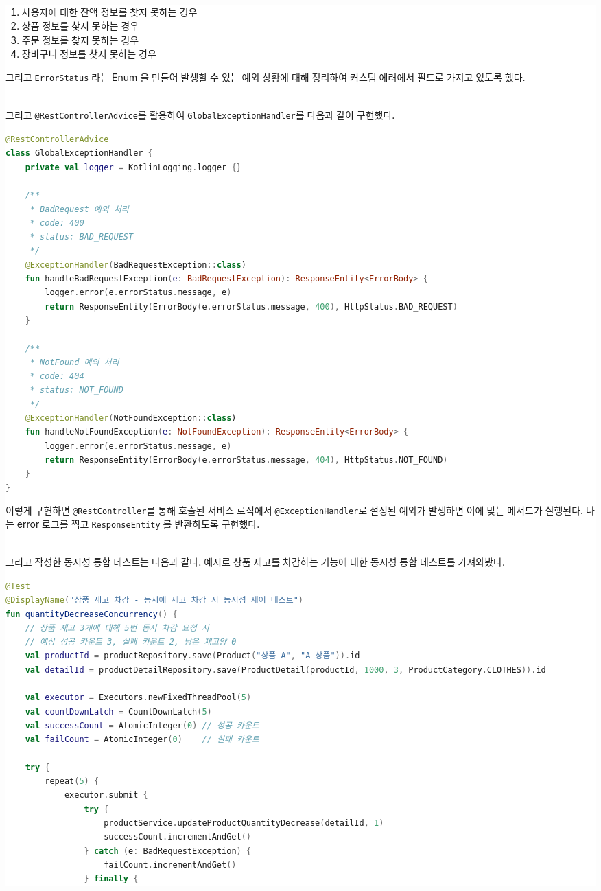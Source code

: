 1. 사용자에 대한 잔액 정보를 찾지 못하는 경우
2. 상품 정보를 찾지 못하는 경우
3. 주문 정보를 찾지 못하는 경우
4. 장바구니 정보를 찾지 못하는 경우

그리고 `ErrorStatus` 라는 Enum 을 만들어 발생할 수 있는 예외 상황에 대해 정리하여 커스텀 에러에서 필드로 가지고 있도록 했다. <br/><br/>

그리고 `@RestControllerAdvice`를 활용하여 `GlobalExceptionHandler`를 다음과 같이 구현했다. <br/>

```kotlin
@RestControllerAdvice
class GlobalExceptionHandler {
    private val logger = KotlinLogging.logger {}

    /**
     * BadRequest 예외 처리
     * code: 400
     * status: BAD_REQUEST
     */
    @ExceptionHandler(BadRequestException::class)
    fun handleBadRequestException(e: BadRequestException): ResponseEntity<ErrorBody> {
        logger.error(e.errorStatus.message, e)
        return ResponseEntity(ErrorBody(e.errorStatus.message, 400), HttpStatus.BAD_REQUEST)
    }

    /**
     * NotFound 예외 처리
     * code: 404
     * status: NOT_FOUND
     */
    @ExceptionHandler(NotFoundException::class)
    fun handleNotFoundException(e: NotFoundException): ResponseEntity<ErrorBody> {
        logger.error(e.errorStatus.message, e)
        return ResponseEntity(ErrorBody(e.errorStatus.message, 404), HttpStatus.NOT_FOUND)
    }
}
```

이렇게 구현하면 `@RestController`를 통해 호출된 서비스 로직에서 `@ExceptionHandler`로 설정된 예외가 발생하면 이에 맞는 메서드가 실행된다. 나는 error 로그를 찍고 `ResponseEntity` 를 반환하도록 구현했다. <br/><br/>

그리고 작성한 동시성 통합 테스트는 다음과 같다. 예시로 상품 재고를 차감하는 기능에 대한 동시성 통합 테스트를 가져와봤다. <br/>

```kotlin
@Test
@DisplayName("상품 재고 차감 - 동시에 재고 차감 시 동시성 제어 테스트")
fun quantityDecreaseConcurrency() {
    // 상품 재고 3개에 대해 5번 동시 차감 요청 시
    // 예상 성공 카운트 3, 실패 카운트 2, 남은 재고양 0
    val productId = productRepository.save(Product("상품 A", "A 상품")).id
    val detailId = productDetailRepository.save(ProductDetail(productId, 1000, 3, ProductCategory.CLOTHES)).id

    val executor = Executors.newFixedThreadPool(5)
    val countDownLatch = CountDownLatch(5)
    val successCount = AtomicInteger(0) // 성공 카운트
    val failCount = AtomicInteger(0)    // 실패 카운트

    try {
        repeat(5) {
            executor.submit {
                try {
                    productService.updateProductQuantityDecrease(detailId, 1)
                    successCount.incrementAndGet()
                } catch (e: BadRequestException) {
                    failCount.incrementAndGet()
                } finally {
```